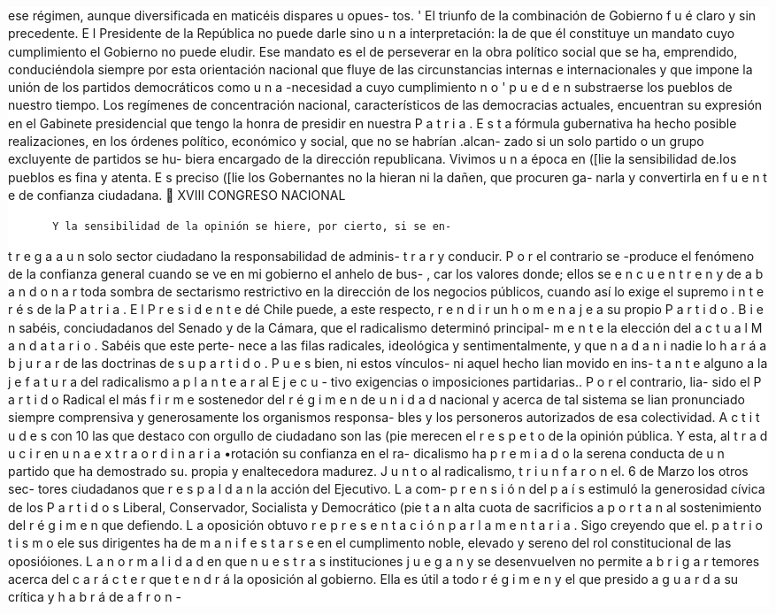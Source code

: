 ese régimen, aunque diversificada en maticéis dispares u opues-
tos. '
       El triunfo de la combinación de Gobierno f u é claro y sin
precedente. E l Presidente de la República no puede darle sino
u n a interpretación: la de que él constituye un mandato cuyo
cumplimiento el Gobierno no puede eludir. Ese mandato es el
de perseverar en la obra político social que se ha, emprendido,
conduciéndola siempre por esta orientación nacional que fluye
de las circunstancias internas e internacionales y que impone la
unión de los partidos democráticos como u n a -necesidad a cuyo
cumplimiento n o ' p u e d e n substraerse los pueblos de nuestro
tiempo.
       Los regímenes de concentración nacional, característicos de
las democracias actuales, encuentran su expresión en el Gabinete
presidencial que tengo la honra de presidir en nuestra P a t r i a .
E s t a fórmula gubernativa ha hecho posible realizaciones, en los
órdenes político, económico y social, que no se habrían .alcan-
zado si un solo partido o un grupo excluyente de partidos se hu-
biera encargado de la dirección republicana. Vivimos u n a época
en ([lie la sensibilidad de.los pueblos es fina y atenta. E s preciso
([lie los Gobernantes no la hieran ni la dañen, que procuren ga-
narla y convertirla en f u e n t e de confianza ciudadana.
   XVIII
                                                                   CONGRESO    NACIONAL



           Y la sensibilidad de la opinión se hiere, por cierto, si se en-
  t r e g a a u n solo sector ciudadano la responsabilidad de adminis-
  t r a r y conducir. P o r el contrario se -produce el fenómeno de la
  confianza general cuando se ve en mi gobierno el anhelo de bus-
, car los valores donde; ellos se e n c u e n t r e n y de a b a n d o n a r toda
  sombra de sectarismo restrictivo en la dirección de los negocios
  públicos, cuando así lo exige el supremo i n t e r é s de la P a t r i a .
          E l P r e s i d e n t e dé Chile puede, a este respecto, r e n d i r un
 h o m e n a j e a su propio P a r t i d o . B i e n sabéis, conciudadanos del
  Senado y de la Cámara, que el radicalismo determinó principal-
  m e n t e la elección del a c t u a l M a n d a t a r i o . Sabéis que este perte-
  nece a las filas radicales, ideológica y sentimentalmente, y que
 n a d a n i nadie lo h a r á a b j u r a r de las doctrinas de s u p a r t i d o .
  P u e s bien, ni estos vínculos- ni aquel hecho lian movido en ins-
  t a n t e alguno a la j e f a t u r a del radicalismo a p l a n t e a r al E j e c u -
  tivo exigencias o imposiciones partidarias.. P o r el contrario, lia-
  sido el P a r t i d o Radical el más f i r m e sostenedor del r é g i m e n de
  u n i d a d nacional y acerca de tal sistema se lian pronunciado
  siempre comprensiva y generosamente los organismos responsa-
  bles y los personeros autorizados de esa colectividad.
          A c t i t u d e s con 10 las que destaco con orgullo de ciudadano
  son las (pie merecen el r e s p e t o de la opinión pública. Y esta, al
  t r a d u c i r en u n a e x t r a o r d i n a r i a •rotación su confianza en el ra-
  dicalismo ha p r e m i a d o la serena conducta de u n partido que ha
  demostrado su. propia y enaltecedora madurez.
          J u n t o al radicalismo, t r i u n f a r o n el. 6 de Marzo los otros sec-
  tores ciudadanos que r e s p a l d a n la acción del Ejecutivo. L a com-
  p r e n s i ó n del p a í s estimuló la generosidad cívica de los P a r t i d o s
 Liberal, Conservador, Socialista y Democrático (pie t a n alta
  cuota de sacrificios a p o r t a n al sostenimiento del r é g i m e n que
  defiendo.
          L a oposición obtuvo r e p r e s e n t a c i ó n p a r l a m e n t a r i a . Sigo
 creyendo que el. p a t r i o t i s m o ele sus dirigentes ha de m a n i f e s t a r s e
 en el cumplimento noble, elevado y sereno del rol constitucional
 de las oposióiones. L a n o r m a l i d a d en que n u e s t r a s instituciones
 j u e g a n y se desenvuelven no permite a b r i g a r temores acerca del
 c a r á c t e r que t e n d r á la oposición al gobierno. Ella es útil a todo
 r é g i m e n y el que presido a g u a r d a su crítica y h a b r á de a f r o n -